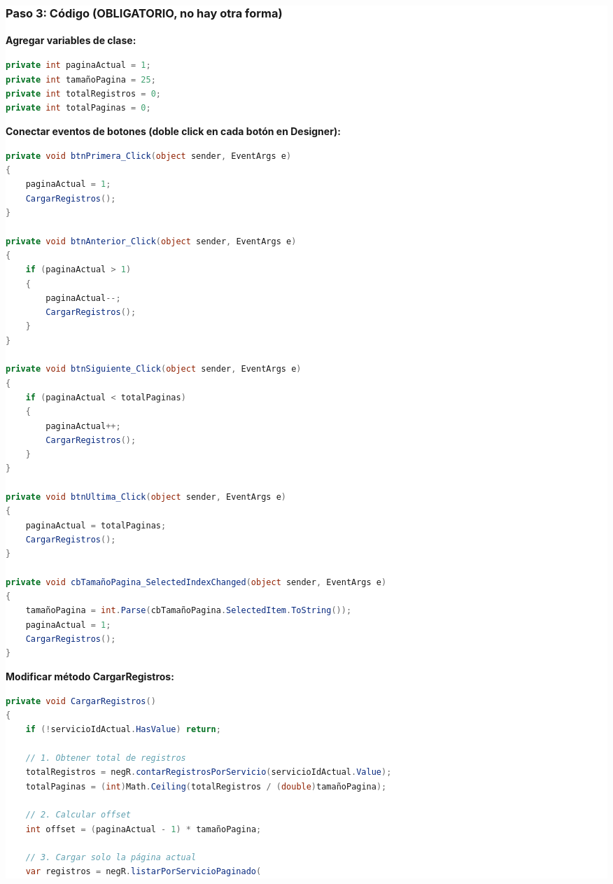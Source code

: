 ### Paso 3: Código (OBLIGATORIO, no hay otra forma)

**Agregar variables de clase:**
```csharp
private int paginaActual = 1;
private int tamañoPagina = 25;
private int totalRegistros = 0;
private int totalPaginas = 0;
```

**Conectar eventos de botones (doble click en cada botón en Designer):**

```csharp
private void btnPrimera_Click(object sender, EventArgs e)
{
    paginaActual = 1;
    CargarRegistros();
}

private void btnAnterior_Click(object sender, EventArgs e)
{
    if (paginaActual > 1)
    {
        paginaActual--;
        CargarRegistros();
    }
}

private void btnSiguiente_Click(object sender, EventArgs e)
{
    if (paginaActual < totalPaginas)
    {
        paginaActual++;
        CargarRegistros();
    }
}

private void btnUltima_Click(object sender, EventArgs e)
{
    paginaActual = totalPaginas;
    CargarRegistros();
}

private void cbTamañoPagina_SelectedIndexChanged(object sender, EventArgs e)
{
    tamañoPagina = int.Parse(cbTamañoPagina.SelectedItem.ToString());
    paginaActual = 1;
    CargarRegistros();
}
```

**Modificar método CargarRegistros:**
```csharp
private void CargarRegistros()
{
    if (!servicioIdActual.HasValue) return;
    
    // 1. Obtener total de registros
    totalRegistros = negR.contarRegistrosPorServicio(servicioIdActual.Value);
    totalPaginas = (int)Math.Ceiling(totalRegistros / (double)tamañoPagina);
    
    // 2. Calcular offset
    int offset = (paginaActual - 1) * tamañoPagina;
    
    // 3. Cargar solo la página actual
    var registros = negR.listarPorServicioPaginado(
```